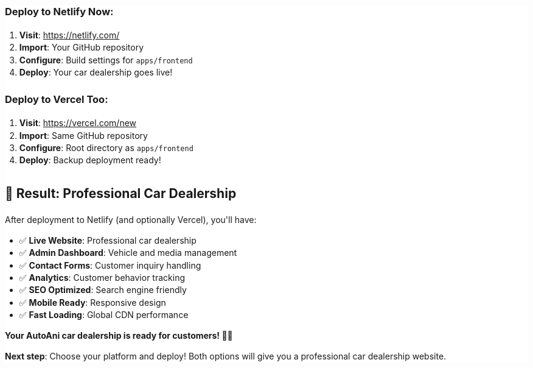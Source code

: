 ### **Deploy to Netlify Now**:
1. **Visit**: https://netlify.com/
2. **Import**: Your GitHub repository
3. **Configure**: Build settings for `apps/frontend`
4. **Deploy**: Your car dealership goes live!

### **Deploy to Vercel Too**:
1. **Visit**: https://vercel.com/new
2. **Import**: Same GitHub repository
3. **Configure**: Root directory as `apps/frontend`
4. **Deploy**: Backup deployment ready!

## 🎉 **Result: Professional Car Dealership**

After deployment to Netlify (and optionally Vercel), you'll have:

- ✅ **Live Website**: Professional car dealership
- ✅ **Admin Dashboard**: Vehicle and media management
- ✅ **Contact Forms**: Customer inquiry handling
- ✅ **Analytics**: Customer behavior tracking
- ✅ **SEO Optimized**: Search engine friendly
- ✅ **Mobile Ready**: Responsive design
- ✅ **Fast Loading**: Global CDN performance

**Your AutoAni car dealership is ready for customers! 🚗✨**

**Next step**: Choose your platform and deploy! Both options will give you a professional car dealership website.
